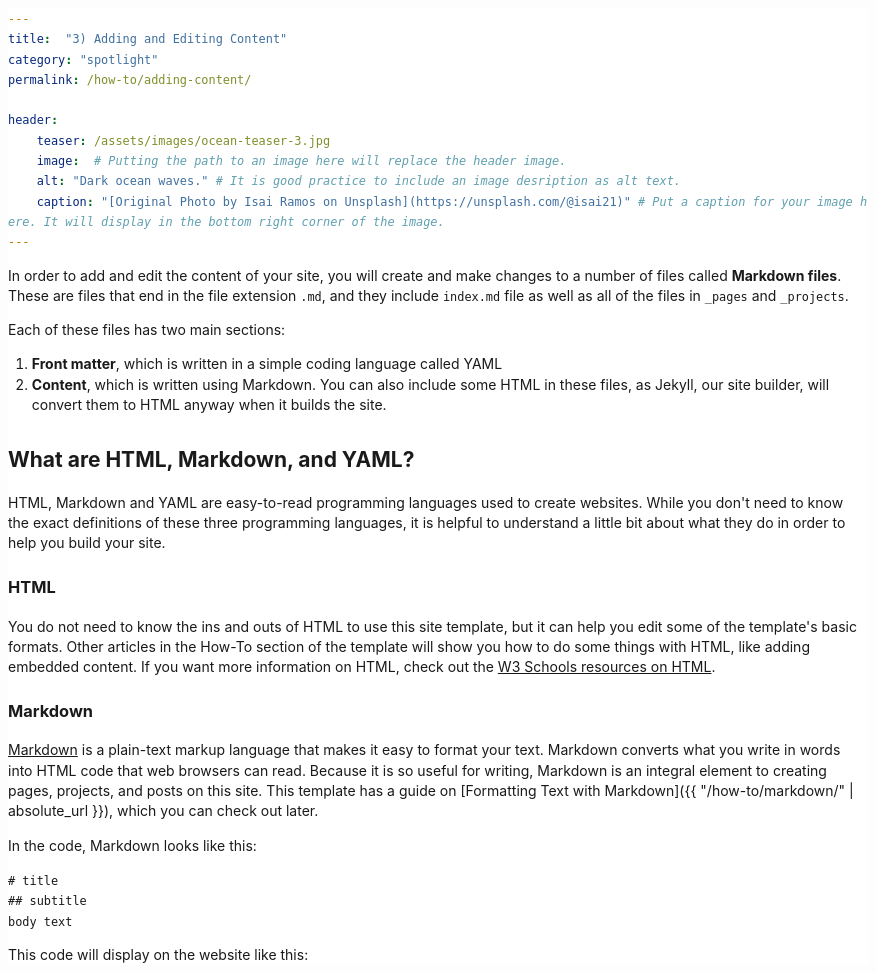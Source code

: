 ```yaml
---
title:  "3) Adding and Editing Content"
category: "spotlight"
permalink: /how-to/adding-content/

header:
    teaser: /assets/images/ocean-teaser-3.jpg 
    image:  # Putting the path to an image here will replace the header image.
    alt: "Dark ocean waves." # It is good practice to include an image desription as alt text.
    caption: "[Original Photo by Isai Ramos on Unsplash](https://unsplash.com/@isai21)" # Put a caption for your image here. It will display in the bottom right corner of the image.
---
```


In order to add and edit the content of your site, you will create and make changes to a number of files called **Markdown files**. These are files that end in the file extension `.md`, and they include `index.md` file as well as all of the files in `_pages` and `_projects`. 

Each of these files has two main sections: 
1. **Front matter**, which is written in a simple coding language called YAML
2. **Content**, which is written using Markdown. You can also include some HTML in these files, as Jekyll, our site builder, will convert them to HTML anyway when it builds the site.

## What are HTML, Markdown, and YAML?

HTML, Markdown and YAML are easy-to-read programming languages used to create websites. While you don't need to know the exact definitions of these three programming languages, it is helpful to understand a little bit about what they do in order to help you build your site.  

### HTML

You do not need to know the ins and outs of HTML to use this site template, but it can help you edit some of the template's basic formats. Other articles in the How-To section of the template will show you how to do some things with HTML, like adding embedded content. If you want more information on HTML, check out the [W3 Schools resources on HTML](https://www.w3schools.com/html/).

### Markdown

[Markdown](https://www.markdownguide.org/) is a plain-text markup language that makes it easy to format your text. Markdown converts what you write in words into HTML code that web browsers can read. Because it is so useful for writing, Markdown is an integral element to creating pages, projects, and posts on this site. This template has a guide on [Formatting Text with Markdown]({{ "/how-to/markdown/" | absolute_url }}), which you can check out later.

In the code, Markdown looks like this:

```
# title 
## subtitle
body text
```

This code will display on the website like this:
